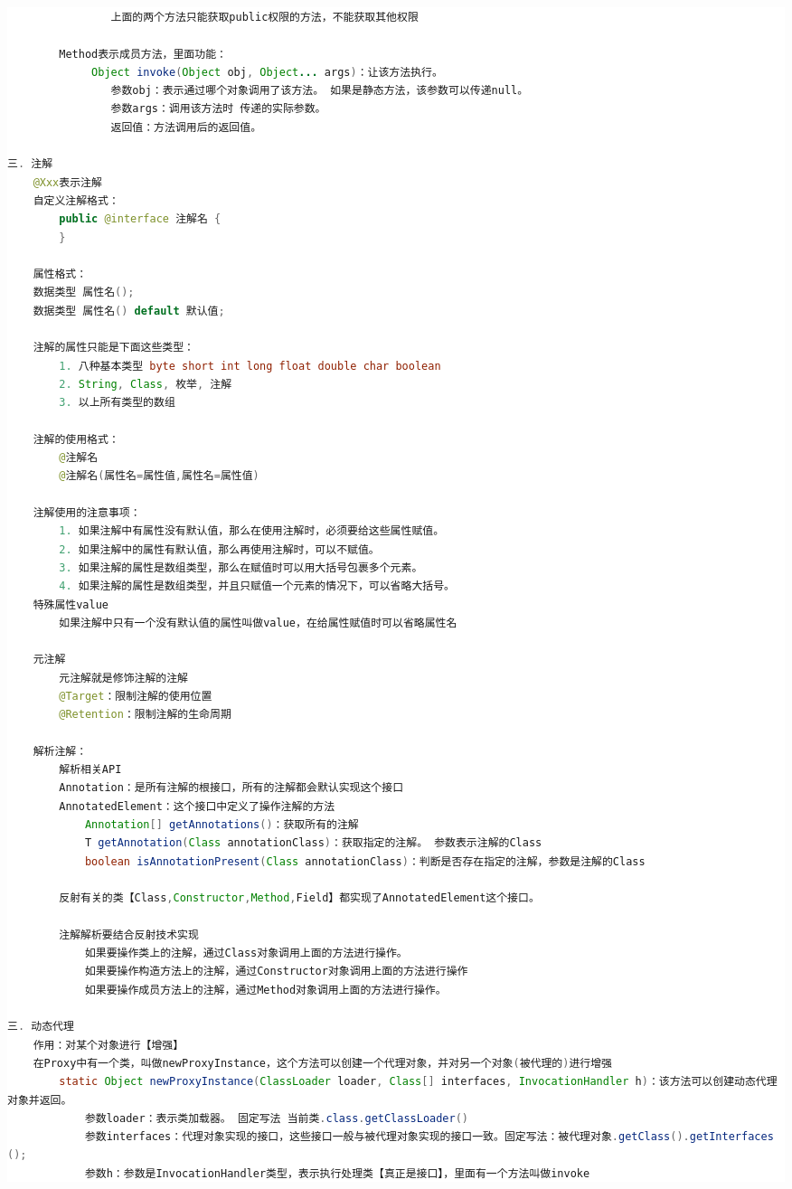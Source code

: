 ```java
				上面的两个方法只能获取public权限的方法，不能获取其他权限

		Method表示成员方法，里面功能：
			 Object invoke(Object obj, Object... args)：让该方法执行。
				参数obj：表示通过哪个对象调用了该方法。 如果是静态方法，该参数可以传递null。
				参数args：调用该方法时 传递的实际参数。
				返回值：方法调用后的返回值。
				
三. 注解
	@Xxx表示注解
	自定义注解格式：
		public @interface 注解名 {
		}
	
	属性格式：
	数据类型 属性名();
	数据类型 属性名() default 默认值;

    注解的属性只能是下面这些类型：
        1. 八种基本类型 byte short int long float double char boolean
        2. String, Class, 枚举, 注解
        3. 以上所有类型的数组

    注解的使用格式：
        @注解名
        @注解名(属性名=属性值,属性名=属性值)

    注解使用的注意事项：
        1. 如果注解中有属性没有默认值，那么在使用注解时，必须要给这些属性赋值。
        2. 如果注解中的属性有默认值，那么再使用注解时，可以不赋值。
        3. 如果注解的属性是数组类型，那么在赋值时可以用大括号包裹多个元素。
        4. 如果注解的属性是数组类型，并且只赋值一个元素的情况下，可以省略大括号。
	特殊属性value
		如果注解中只有一个没有默认值的属性叫做value，在给属性赋值时可以省略属性名
	
	元注解
		元注解就是修饰注解的注解
		@Target：限制注解的使用位置
		@Retention：限制注解的生命周期
		
	解析注解：
		解析相关API
        Annotation：是所有注解的根接口，所有的注解都会默认实现这个接口
        AnnotatedElement：这个接口中定义了操作注解的方法
            Annotation[] getAnnotations()：获取所有的注解
            T getAnnotation(Class annotationClass)：获取指定的注解。 参数表示注解的Class
            boolean isAnnotationPresent(Class annotationClass)：判断是否存在指定的注解，参数是注解的Class

        反射有关的类【Class,Constructor,Method,Field】都实现了AnnotatedElement这个接口。

        注解解析要结合反射技术实现
            如果要操作类上的注解，通过Class对象调用上面的方法进行操作。
            如果要操作构造方法上的注解，通过Constructor对象调用上面的方法进行操作
            如果要操作成员方法上的注解，通过Method对象调用上面的方法进行操作。
			
三. 动态代理
	作用：对某个对象进行【增强】
	在Proxy中有一个类，叫做newProxyInstance，这个方法可以创建一个代理对象，并对另一个对象(被代理的)进行增强
        static Object newProxyInstance(ClassLoader loader, Class[] interfaces, InvocationHandler h)：该方法可以创建动态代理对象并返回。
            参数loader：表示类加载器。 固定写法 当前类.class.getClassLoader()
            参数interfaces：代理对象实现的接口，这些接口一般与被代理对象实现的接口一致。固定写法：被代理对象.getClass().getInterfaces();
            参数h：参数是InvocationHandler类型，表示执行处理类【真正是接口】，里面有一个方法叫做invoke
```